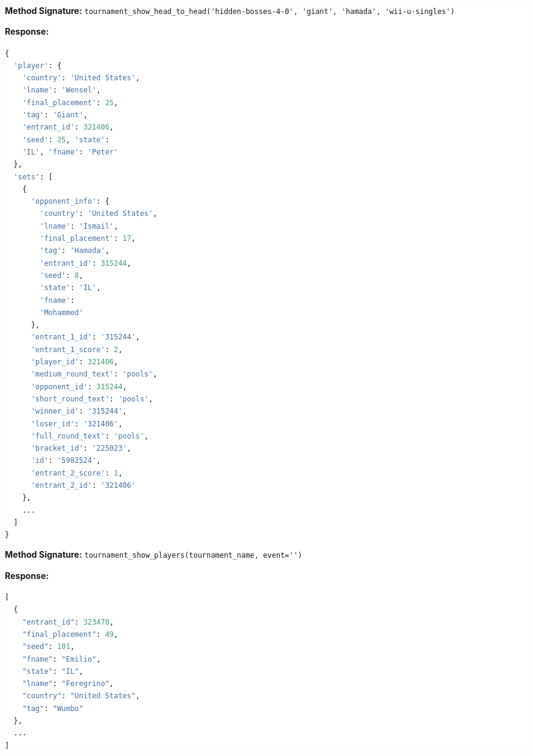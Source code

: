 **Method Signature:**
`tournament_show_head_to_head('hidden-bosses-4-0', 'giant', 'hamada', 'wii-u-singles')`

**Response:**
```python
{
  'player': {
    'country': 'United States',
    'lname': 'Wensel',
    'final_placement': 25,
    'tag': 'Giant',
    'entrant_id': 321406,
    'seed': 25, 'state':
    'IL', 'fname': 'Peter'
  },
  'sets': [
    {
      'opponent_info': {
        'country': 'United States',
        'lname': 'Ismail',
        'final_placement': 17,
        'tag': 'Hamada',
        'entrant_id': 315244,
        'seed': 8,
        'state': 'IL',
        'fname':
        'Mohammed'
      },
      'entrant_1_id': '315244',
      'entrant_1_score': 2,
      'player_id': 321406,
      'medium_round_text': 'pools',
      'opponent_id': 315244,
      'short_round_text': 'pools',
      'winner_id': '315244',
      'loser_id': '321406',
      'full_round_text': 'pools',
      'bracket_id': '225023',
      'id': '5982524',
      'entrant_2_score': 1,
      'entrant_2_id': '321406'
    },
    ...
  ]
}
```

**Method Signature:**
`tournament_show_players(tournament_name, event='')`

**Response:**
```python
[
  {
  	"entrant_id": 323478,
  	"final_placement": 49,
  	"seed": 101,
  	"fname": "Emilio",
  	"state": "IL",
  	"lname": "Feregrino",
  	"country": "United States",
  	"tag": "Wumbo"
  },
  ...
]
```